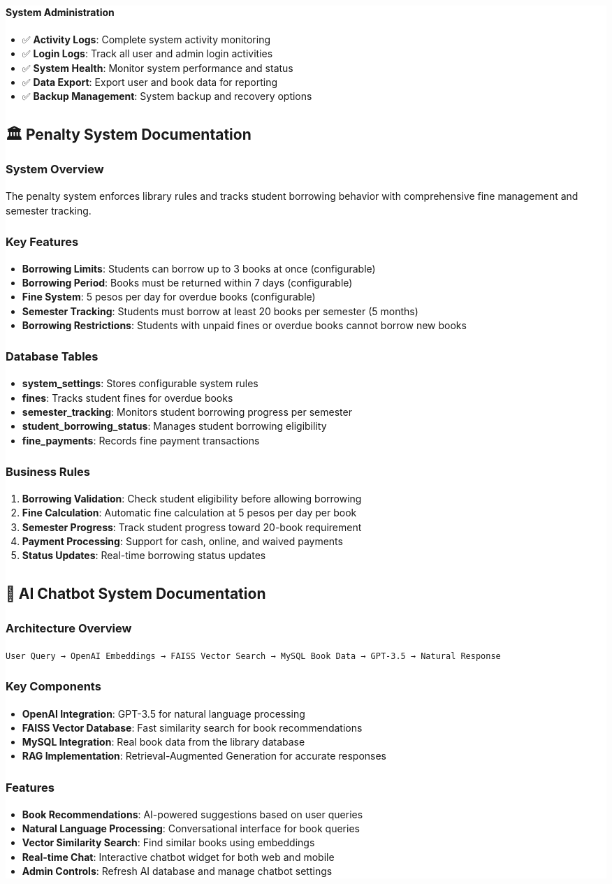 #### System Administration
- ✅ **Activity Logs**: Complete system activity monitoring
- ✅ **Login Logs**: Track all user and admin login activities
- ✅ **System Health**: Monitor system performance and status
- ✅ **Data Export**: Export user and book data for reporting
- ✅ **Backup Management**: System backup and recovery options

## 🏛️ Penalty System Documentation

### System Overview
The penalty system enforces library rules and tracks student borrowing behavior with comprehensive fine management and semester tracking.

### Key Features
- **Borrowing Limits**: Students can borrow up to 3 books at once (configurable)
- **Borrowing Period**: Books must be returned within 7 days (configurable)
- **Fine System**: 5 pesos per day for overdue books (configurable)
- **Semester Tracking**: Students must borrow at least 20 books per semester (5 months)
- **Borrowing Restrictions**: Students with unpaid fines or overdue books cannot borrow new books

### Database Tables
- **system_settings**: Stores configurable system rules
- **fines**: Tracks student fines for overdue books
- **semester_tracking**: Monitors student borrowing progress per semester
- **student_borrowing_status**: Manages student borrowing eligibility
- **fine_payments**: Records fine payment transactions

### Business Rules
1. **Borrowing Validation**: Check student eligibility before allowing borrowing
2. **Fine Calculation**: Automatic fine calculation at 5 pesos per day per book
3. **Semester Progress**: Track student progress toward 20-book requirement
4. **Payment Processing**: Support for cash, online, and waived payments
5. **Status Updates**: Real-time borrowing status updates

## 🤖 AI Chatbot System Documentation

### Architecture Overview
```
User Query → OpenAI Embeddings → FAISS Vector Search → MySQL Book Data → GPT-3.5 → Natural Response
```

### Key Components
- **OpenAI Integration**: GPT-3.5 for natural language processing
- **FAISS Vector Database**: Fast similarity search for book recommendations
- **MySQL Integration**: Real book data from the library database
- **RAG Implementation**: Retrieval-Augmented Generation for accurate responses

### Features
- **Book Recommendations**: AI-powered suggestions based on user queries
- **Natural Language Processing**: Conversational interface for book queries
- **Vector Similarity Search**: Find similar books using embeddings
- **Real-time Chat**: Interactive chatbot widget for both web and mobile
- **Admin Controls**: Refresh AI database and manage chatbot settings

